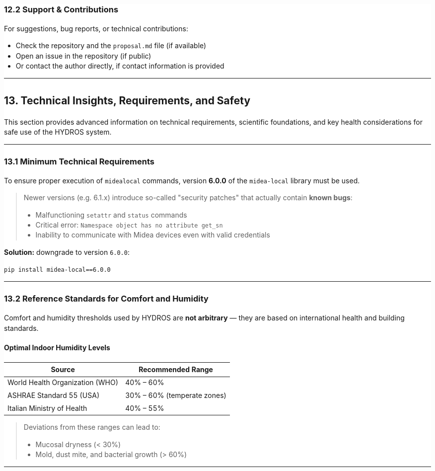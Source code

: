 ### 12.2 Support & Contributions

For suggestions, bug reports, or technical contributions:
- Check the repository and the `proposal.md` file (if available)
- Open an issue in the repository (if public)
- Or contact the author directly, if contact information is provided

---

## 13. Technical Insights, Requirements, and Safety

This section provides advanced information on technical requirements, scientific foundations, and key health considerations for safe use of the HYDROS system.

---

### 13.1 Minimum Technical Requirements

To ensure proper execution of `midealocal` commands, version **6.0.0** of the `midea-local` library must be used.

> Newer versions (e.g. 6.1.x) introduce so-called "security patches" that actually contain **known bugs**:
> - Malfunctioning `setattr` and `status` commands
> - Critical error: `Namespace object has no attribute get_sn`
> - Inability to communicate with Midea devices even with valid credentials

**Solution:** downgrade to version `6.0.0`:

```bash
pip install midea-local==6.0.0
```

---

### 13.2 Reference Standards for Comfort and Humidity

Comfort and humidity thresholds used by HYDROS are **not arbitrary** — they are based on international health and building standards.

#### Optimal Indoor Humidity Levels

| Source                             | Recommended Range         |
|------------------------------------|---------------------------|
| World Health Organization (WHO)    | 40% – 60%                 |
| ASHRAE Standard 55 (USA)           | 30% – 60% (temperate zones) |
| Italian Ministry of Health         | 40% – 55%                 |

> Deviations from these ranges can lead to:
> - Mucosal dryness (< 30%)
> - Mold, dust mite, and bacterial growth (> 60%)

---

